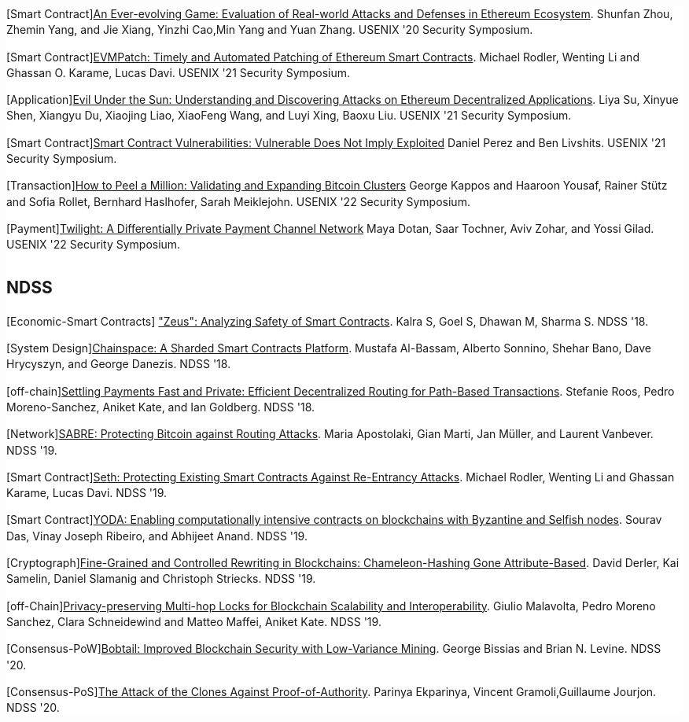 [Smart Contract][An Ever-evolving Game: Evaluation of Real-world Attacks and Defenses in Ethereum Ecosystem](https://www.usenix.org/conference/usenixsecurity20/presentation/zhou-shunfan). Shunfan Zhou, Zhemin Yang, and Jie Xiang, Yinzhi Cao,Min Yang and Yuan Zhang. USENIX '20 Security Symposium.

[Smart Contract][EVMPatch: Timely and Automated Patching of Ethereum Smart Contracts](). Michael Rodler, Wenting Li and Ghassan O. Karame, Lucas Davi. USENIX '21 Security Symposium.

[Application][Evil Under the Sun: Understanding and Discovering Attacks on Ethereum Decentralized Applications](). Liya Su, Xinyue Shen, Xiangyu Du, Xiaojing Liao, XiaoFeng Wang, and Luyi Xing, Baoxu Liu. USENIX '21 Security Symposium.

[Smart Contract][Smart Contract Vulnerabilities: Vulnerable Does Not Imply Exploited]() Daniel Perez and Ben Livshits. USENIX '21 Security Symposium. 

[Transaction][How to Peel a Million: Validating and Expanding Bitcoin Clusters]() George Kappos and Haaroon Yousaf, Rainer Stütz and Sofia Rollet, Bernhard Haslhofer, Sarah Meiklejohn. USENIX '22 Security Symposium. 

[Payment][Twilight: A Differentially Private Payment Channel Network]() Maya Dotan, Saar Tochner, Aviv Zohar, and Yossi Gilad. USENIX '22 Security Symposium. 


## NDSS
[Economic-Smart Contracts] ["Zeus": Analyzing Safety of Smart Contracts](http://wp.internetsociety.org/ndss/wp-content/uploads/sites/25/2018/02/ndss2018_09-1_Kalra_paper.pdf). Kalra S, Goel S, Dhawan M, Sharma S. NDSS '18.

[System Design][Chainspace: A Sharded Smart Contracts Platform](https://sheharbano.com/assets/publications/ndss2018-chainspace.pdf). Mustafa Al-Bassam, Alberto Sonnino, Shehar Bano, Dave Hrycyszyn, and George Danezis. NDSS '18.

[off-chain][Settling Payments Fast and Private: Efficient Decentralized Routing for Path-Based Transactions](https://www.ndss-symposium.org/wp-content/uploads/2018/02/ndss2018_09-3_Roos_paper.pdf). Stefanie Roos, Pedro Moreno-Sanchez, Aniket Kate, and Ian Goldberg. NDSS '18.

[Network][SABRE: Protecting Bitcoin against Routing Attacks](https://arxiv.org/pdf/1808.06254.pdf). Maria Apostolaki, Gian Marti, Jan Müller, and Laurent Vanbever. NDSS '19.

[Smart Contract][Seth: Protecting Existing Smart Contracts Against Re-Entrancy Attacks](https://arxiv.org/pdf/1812.05934.pdf). Michael Rodler, Wenting Li and Ghassan Karame, Lucas Davi. NDSS '19.

[Smart Contract][YODA: Enabling computationally intensive contracts on blockchains with Byzantine and Selfish nodes](https://arxiv.org/pdf/1811.03265.pdf). Sourav Das, Vinay Joseph Ribeiro, and Abhijeet Anand. NDSS '19.

[Cryptograph][Fine-Grained and Controlled Rewriting in Blockchains: Chameleon-Hashing Gone Attribute-Based](https://www.ndss-symposium.org/wp-content/uploads/2019/02/ndss2019_02A-3_Derler_paper.pdf). David Derler, Kai Samelin, Daniel Slamanig and Christoph Striecks. NDSS '19.

[off-Chain][Privacy-preserving Multi-hop Locks for Blockchain Scalability and Interoperability](https://www.ndss-symposium.org/wp-content/uploads/2019/02/ndss2019_09-4_Malavolta_paper.pdf). Giulio Malavolta, Pedro Moreno Sanchez, Clara Schneidewind and Matteo Maffei, Aniket Kate. NDSS '19.

[Consensus-PoW][Bobtail: Improved Blockchain Security with Low-Variance Mining](https://arxiv.org/pdf/1709.08750.pdf). George Bissias and Brian N. Levine. NDSS '20.

[Consensus-PoS][The Attack of the Clones Against Proof-of-Authority](https://arxiv.org/pdf/1902.10244.pdf). Parinya Ekparinya, Vincent Gramoli,Guillaume Jourjon. NDSS '20.
